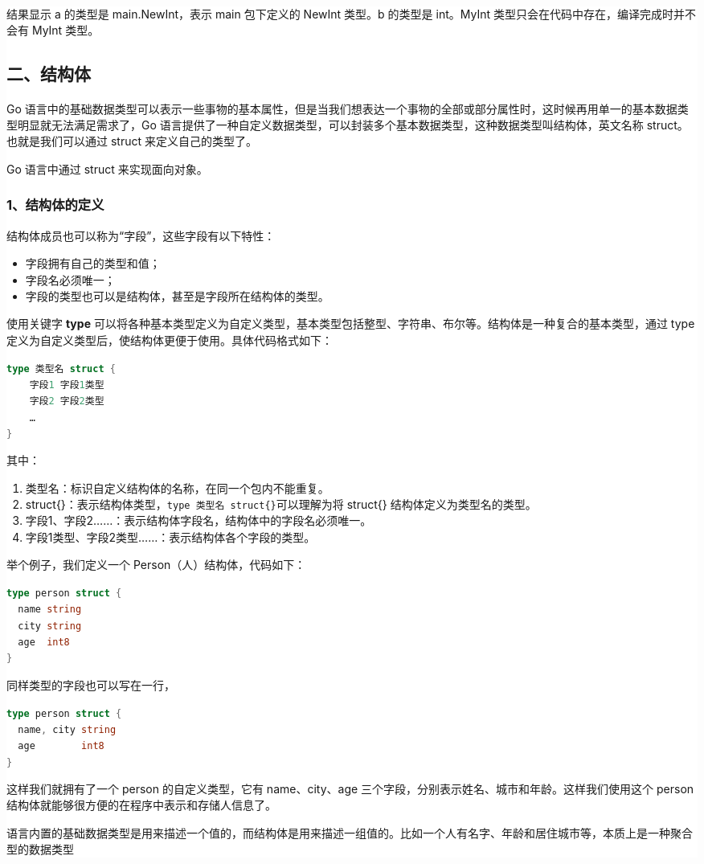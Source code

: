 结果显示 a 的类型是 main.NewInt，表示 main 包下定义的 NewInt 类型。b 的类型是 int。MyInt 类型只会在代码中存在，编译完成时并不会有 MyInt 类型。

## 二、结构体

Go 语言中的基础数据类型可以表示一些事物的基本属性，但是当我们想表达一个事物的全部或部分属性时，这时候再用单一的基本数据类型明显就无法满足需求了，Go 语言提供了一种自定义数据类型，可以封装多个基本数据类型，这种数据类型叫结构体，英文名称 struct。 也就是我们可以通过 struct 来定义自己的类型了。

Go 语言中通过 struct 来实现面向对象。

### 1、结构体的定义

结构体成员也可以称为“字段”，这些字段有以下特性：

- 字段拥有自己的类型和值；
- 字段名必须唯一；
- 字段的类型也可以是结构体，甚至是字段所在结构体的类型。

使用关键字 **type** 可以将各种基本类型定义为自定义类型，基本类型包括整型、字符串、布尔等。结构体是一种复合的基本类型，通过 type 定义为自定义类型后，使结构体更便于使用。具体代码格式如下：

```go
type 类型名 struct {
    字段1 字段1类型
    字段2 字段2类型
    …
}
```

其中：

1. 类型名：标识自定义结构体的名称，在同一个包内不能重复。
2. struct{}：表示结构体类型，`type 类型名 struct{}`可以理解为将 struct{} 结构体定义为类型名的类型。
3. 字段1、字段2……：表示结构体字段名，结构体中的字段名必须唯一。
4. 字段1类型、字段2类型……：表示结构体各个字段的类型。

举个例子，我们定义一个 Person（人）结构体，代码如下：

```go
type person struct {
  name string
  city string
  age  int8
}
```

同样类型的字段也可以写在一行，

```go
type person struct {
  name, city string
  age        int8
}
```

这样我们就拥有了一个 person 的自定义类型，它有 name、city、age 三个字段，分别表示姓名、城市和年龄。这样我们使用这个 person 结构体就能够很方便的在程序中表示和存储人信息了。

语言内置的基础数据类型是用来描述一个值的，而结构体是用来描述一组值的。比如一个人有名字、年龄和居住城市等，本质上是一种聚合型的数据类型
